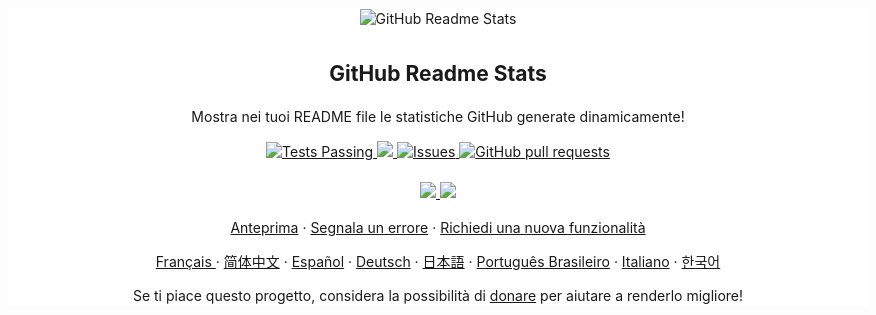 <p align="center">
 <img width="100px" src="https://res.cloudinary.com/praneybehl/image/upload/v1594908242/logo_ccswme.svg" align="center" alt="GitHub Readme Stats" />
 <h2 align="center">GitHub Readme Stats</h2>
 <p align="center">Mostra nei tuoi README file le statistiche GitHub generate dinamicamente!</p>
</p>
  <p align="center">
    <a href="https://github.com/praneybehl/my-profile-stats/actions">
      <img alt="Tests Passing" src="https://github.com/praneybehl/my-profile-stats/workflows/Test/badge.svg" />
    </a>
    <a href="https://codecov.io/gh/praneybehl/my-profile-stats">
      <img src="https://codecov.io/gh/praneybehl/my-profile-stats/branch/master/graph/badge.svg" />
    </a>
    <a href="https://github.com/praneybehl/my-profile-stats/issues">
      <img alt="Issues" src="https://img.shields.io/github/issues/praneybehl/my-profile-stats?color=0088ff" />
    </a>
    <a href="https://github.com/praneybehl/my-profile-stats/pulls">
      <img alt="GitHub pull requests" src="https://img.shields.io/github/issues-pr/praneybehl/my-profile-stats?color=0088ff" />
    </a>
    <br />
    <br />
    <a href="https://a.paddle.com/v2/click/16413/119403?link=1227">
      <img src="https://img.shields.io/badge/Supportato%20da-VSCode%20Power%20User%20%E2%86%92-gray.svg?colorA=655BE1&colorB=4F44D6&style=for-the-badge"/>
    </a>
    <a href="https://a.paddle.com/v2/click/16413/119403?link=2345">
      <img src="https://img.shields.io/badge/Supportato%20da-Node%20Cli.com%20%E2%86%92-gray.svg?colorA=61c265&colorB=4CAF50&style=for-the-badge"/>
    </a>
  </p>

  <p align="center">
    <a href="#demo">Anteprima</a>
    ·
    <a href="https://github.com/praneybehl/my-profile-stats/issues/new/choose">Segnala un errore</a>
    ·
    <a href="https://github.com/praneybehl/my-profile-stats/issues/new/choose">Richiedi una nuova funzionalità</a>
  </p>
  <p align="center">
    <a href="/docs/readme_fr.md">Français </a>
    ·
    <a href="/docs/readme_cn.md">简体中文</a>
    ·
    <a href="/docs/readme_es.md">Español</a>
    ·
    <a href="/docs/readme_de.md">Deutsch</a>
    ·
    <a href="/docs/readme_ja.md">日本語</a>
    ·
    <a href="/docs/readme_pt-BR.md">Português Brasileiro</a>
    ·
    <a href="/docs/readme_it.md">Italiano</a>
    ·
    <a href="/docs/readme_kr.md">한국어</a>
  </p>
</p>
<p align="center">Se ti piace questo progetto, considera la possibilità di <a href="https://www.paypal.me/praneybehl">donare</a> per aiutare a renderlo migliore!
